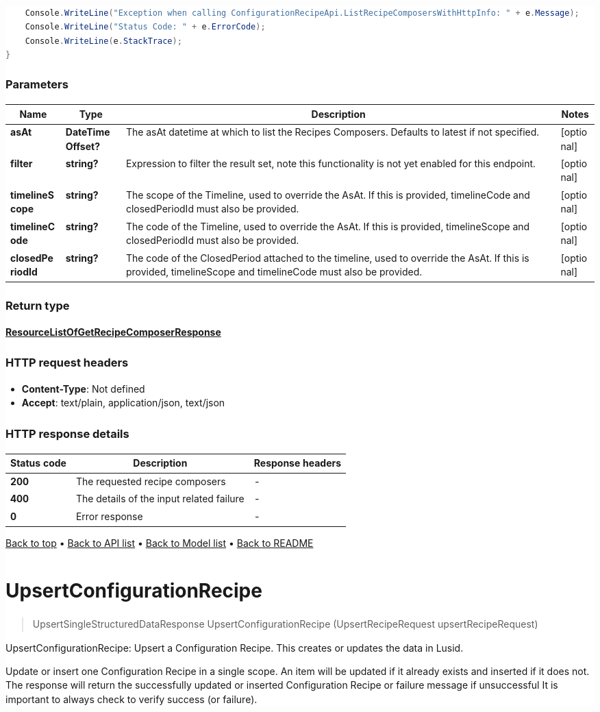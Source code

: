 ```csharp
    Console.WriteLine("Exception when calling ConfigurationRecipeApi.ListRecipeComposersWithHttpInfo: " + e.Message);
    Console.WriteLine("Status Code: " + e.ErrorCode);
    Console.WriteLine(e.StackTrace);
}
```

### Parameters

| Name | Type | Description | Notes |
|------|------|-------------|-------|
| **asAt** | **DateTimeOffset?** | The asAt datetime at which to list the Recipes Composers. Defaults to latest if not specified. | [optional]  |
| **filter** | **string?** | Expression to filter the result set, note this functionality is not yet enabled for this endpoint. | [optional]  |
| **timelineScope** | **string?** | The scope of the Timeline, used to override the AsAt.              If this is provided, timelineCode and closedPeriodId must also be provided. | [optional]  |
| **timelineCode** | **string?** | The code of the Timeline, used to override the AsAt.              If this is provided, timelineScope and closedPeriodId must also be provided. | [optional]  |
| **closedPeriodId** | **string?** | The code of the ClosedPeriod attached to the timeline, used to override the AsAt.              If this is provided, timelineScope and timelineCode must also be provided. | [optional]  |

### Return type

[**ResourceListOfGetRecipeComposerResponse**](ResourceListOfGetRecipeComposerResponse.md)

### HTTP request headers

 - **Content-Type**: Not defined
 - **Accept**: text/plain, application/json, text/json


### HTTP response details
| Status code | Description | Response headers |
|-------------|-------------|------------------|
| **200** | The requested recipe composers |  -  |
| **400** | The details of the input related failure |  -  |
| **0** | Error response |  -  |

[Back to top](#) &#8226; [Back to API list](../README.md#documentation-for-api-endpoints) &#8226; [Back to Model list](../README.md#documentation-for-models) &#8226; [Back to README](../README.md)

<a id="upsertconfigurationrecipe"></a>
# **UpsertConfigurationRecipe**
> UpsertSingleStructuredDataResponse UpsertConfigurationRecipe (UpsertRecipeRequest upsertRecipeRequest)

UpsertConfigurationRecipe: Upsert a Configuration Recipe. This creates or updates the data in Lusid.

Update or insert one Configuration Recipe in a single scope. An item will be updated if it already exists  and inserted if it does not.                The response will return the successfully updated or inserted Configuration Recipe or failure message if unsuccessful                It is important to always check to verify success (or failure).
